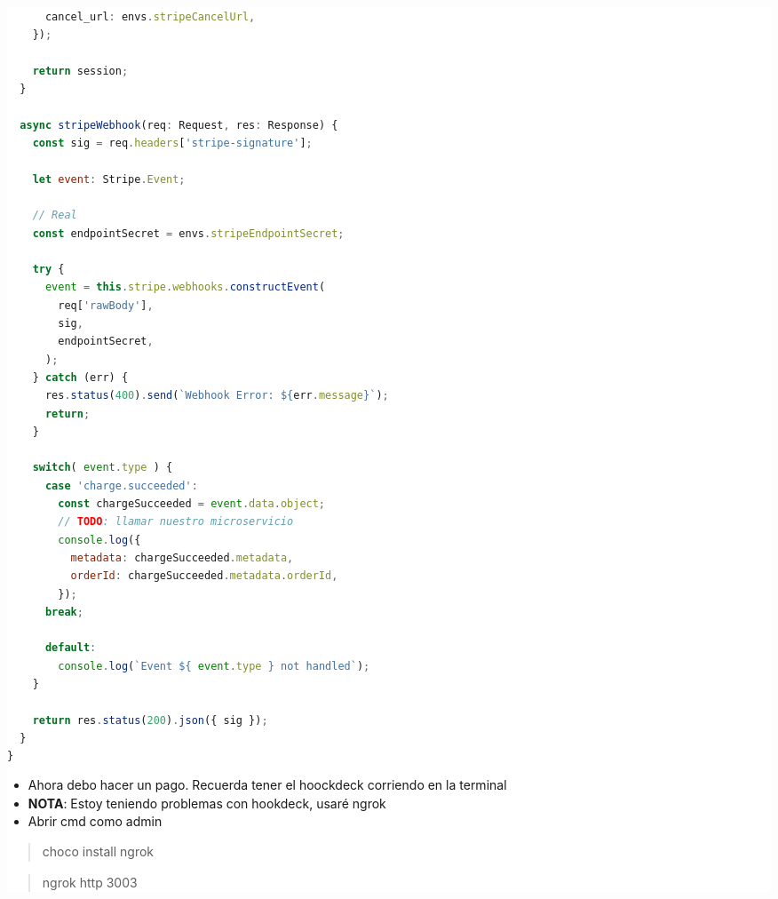 ~~~js
      cancel_url: envs.stripeCancelUrl,
    });

    return session;
  }

  async stripeWebhook(req: Request, res: Response) {
    const sig = req.headers['stripe-signature'];

    let event: Stripe.Event;

    // Real
    const endpointSecret = envs.stripeEndpointSecret;

    try {
      event = this.stripe.webhooks.constructEvent(
        req['rawBody'],
        sig,
        endpointSecret,
      );
    } catch (err) {
      res.status(400).send(`Webhook Error: ${err.message}`);
      return;
    }
    
    switch( event.type ) {
      case 'charge.succeeded': 
        const chargeSucceeded = event.data.object;
        // TODO: llamar nuestro microservicio
        console.log({
          metadata: chargeSucceeded.metadata,
          orderId: chargeSucceeded.metadata.orderId,
        });
      break;
      
      default:
        console.log(`Event ${ event.type } not handled`);
    }

    return res.status(200).json({ sig });
  }
}
~~~

- Ahora debo hacer un pago. Recuerda tener el hoockdeck corriendo en la terminal
- **NOTA**: Estoy teniendo problemas con hookdeck, usaré ngrok
- Abrir cmd como admin

> choco install ngrok

> ngrok http 3003
